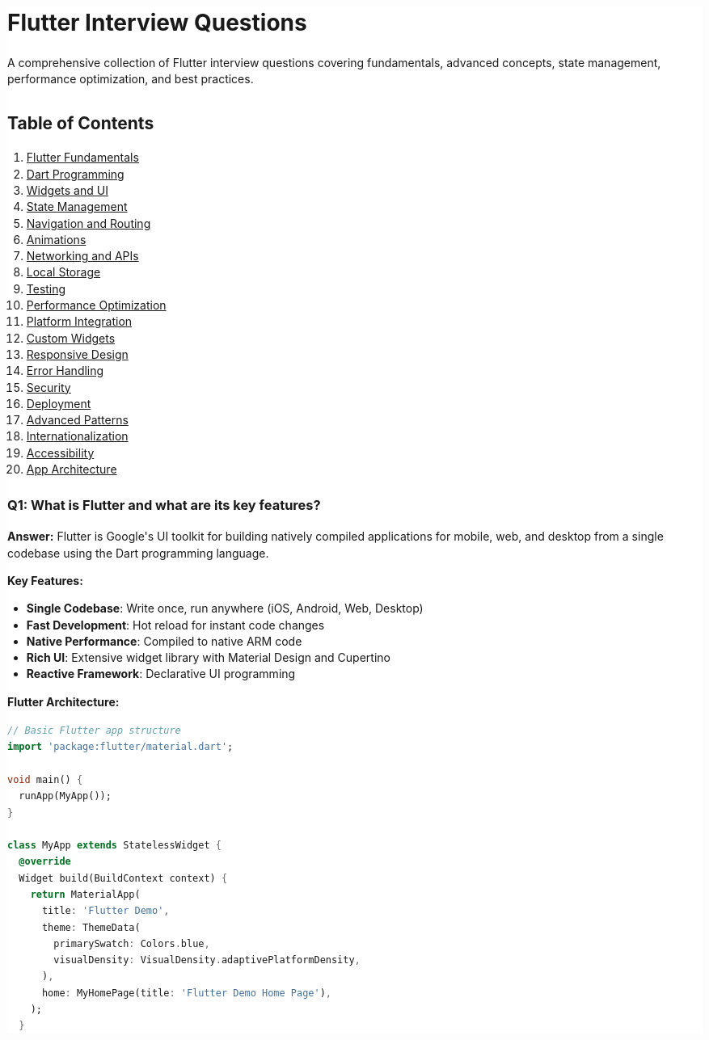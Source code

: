 # Flutter Interview Questions

A comprehensive collection of Flutter interview questions covering fundamentals, advanced concepts, state management, performance optimization, and best practices.

## Table of Contents
1. [Flutter Fundamentals](#q1-what-is-flutter-and-what-are-its-key-features)
2. [Dart Programming](#q2-explain-dart-programming-language-features-for-flutter-development)
3. [Widgets and UI](#q3-explain-the-difference-between-stateless-and-stateful-widgets)
4. [State Management](#q4-how-do-you-implement-state-management-in-flutter)
5. [Navigation and Routing](#q5-how-do-you-implement-navigation-in-flutter-applications)
6. [Animations](#q6-how-do-you-implement-animations-in-flutter)
7. [Networking and APIs](#q7-how-do-you-handle-http-requests-and-api-integration-in-flutter)
8. [Local Storage](#q8-how-do-you-implement-local-storage-and-data-persistence-in-flutter)
9. [Testing](#q9-how-do-you-implement-testing-in-flutter-applications)
10. [Performance Optimization](#q10-how-do-you-implement-performance-optimization-in-flutter-applications)
11. [Platform Integration](#q11-how-do-you-implement-platform-specific-code-in-flutter)
12. [Custom Widgets](#q12-how-do-you-create-custom-widgets-and-reusable-components)
13. [Responsive Design](#q13-how-do-you-implement-responsive-design-in-flutter)
14. [Error Handling](#q14-how-do-you-implement-error-handling-and-exception-management)
15. [Security](#q15-how-do-you-implement-security-best-practices-in-flutter)
16. [Deployment](#q16-how-do-you-build-and-deploy-flutter-applications)
17. [Advanced Patterns](#q17-how-do-you-implement-advanced-flutter-patterns-and-architecture)
18. [Internationalization](#q18-how-do-you-implement-internationalization-and-localization)
19. [Accessibility](#q19-how-do-you-implement-accessibility-features-in-flutter)
20. [App Architecture](#q20-what-are-the-best-practices-for-flutter-app-architecture-and-design-patterns)

### Q1: What is Flutter and what are its key features?

**Answer:**
Flutter is Google's UI toolkit for building natively compiled applications for mobile, web, and desktop from a single codebase using the Dart programming language.

**Key Features:**
- **Single Codebase**: Write once, run anywhere (iOS, Android, Web, Desktop)
- **Fast Development**: Hot reload for instant code changes
- **Native Performance**: Compiled to native ARM code
- **Rich UI**: Extensive widget library with Material Design and Cupertino
- **Reactive Framework**: Declarative UI programming

**Flutter Architecture:**
```dart
// Basic Flutter app structure
import 'package:flutter/material.dart';

void main() {
  runApp(MyApp());
}

class MyApp extends StatelessWidget {
  @override
  Widget build(BuildContext context) {
    return MaterialApp(
      title: 'Flutter Demo',
      theme: ThemeData(
        primarySwatch: Colors.blue,
        visualDensity: VisualDensity.adaptivePlatformDensity,
      ),
      home: MyHomePage(title: 'Flutter Demo Home Page'),
    );
  }
```